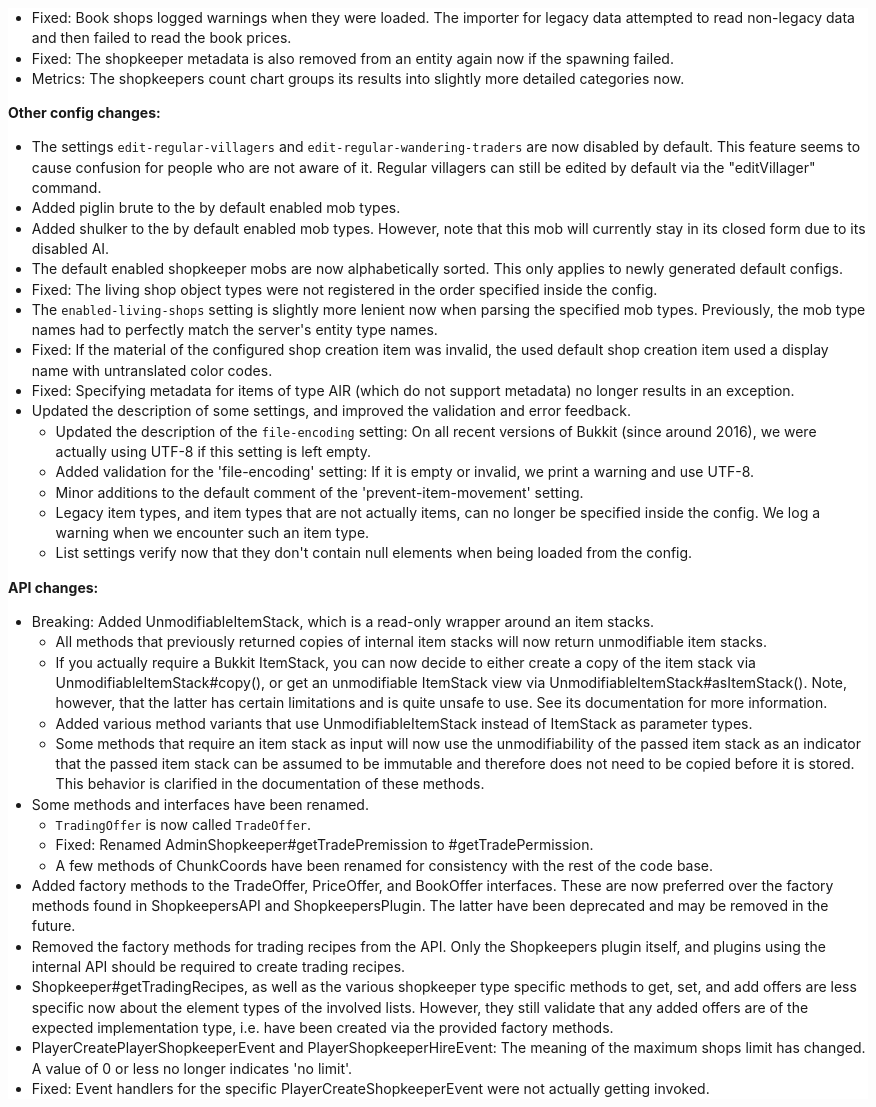 * Fixed: Book shops logged warnings when they were loaded. The importer for legacy data attempted to read non-legacy data and then failed to read the book prices.
* Fixed: The shopkeeper metadata is also removed from an entity again now if the spawning failed.
* Metrics: The shopkeepers count chart groups its results into slightly more detailed categories now.

**Other config changes:**  
* The settings `edit-regular-villagers` and `edit-regular-wandering-traders` are now disabled by default. This feature seems to cause confusion for people who are not aware of it. Regular villagers can still be edited by default via the "editVillager" command.
* Added piglin brute to the by default enabled mob types.
* Added shulker to the by default enabled mob types. However, note that this mob will currently stay in its closed form due to its disabled AI.
* The default enabled shopkeeper mobs are now alphabetically sorted. This only applies to newly generated default configs.
* Fixed: The living shop object types were not registered in the order specified inside the config.
* The `enabled-living-shops` setting is slightly more lenient now when parsing the specified mob types. Previously, the mob type names had to perfectly match the server's entity type names.
* Fixed: If the material of the configured shop creation item was invalid, the used default shop creation item used a display name with untranslated color codes.
* Fixed: Specifying metadata for items of type AIR (which do not support metadata) no longer results in an exception.
* Updated the description of some settings, and improved the validation and error feedback.
  * Updated the description of the `file-encoding` setting: On all recent versions of Bukkit (since around 2016), we were actually using UTF-8 if this setting is left empty.
  * Added validation for the 'file-encoding' setting: If it is empty or invalid, we print a warning and use UTF-8.
  * Minor additions to the default comment of the 'prevent-item-movement' setting.
  * Legacy item types, and item types that are not actually items, can no longer be specified inside the config. We log a warning when we encounter such an item type.
  * List settings verify now that they don't contain null elements when being loaded from the config.

**API changes:**  
* Breaking: Added UnmodifiableItemStack, which is a read-only wrapper around an item stacks.
  * All methods that previously returned copies of internal item stacks will now return unmodifiable item stacks.
  * If you actually require a Bukkit ItemStack, you can now decide to either create a copy of the item stack via UnmodifiableItemStack#copy(), or get an unmodifiable ItemStack view via UnmodifiableItemStack#asItemStack(). Note, however, that the latter has certain limitations and is quite unsafe to use. See its documentation for more information.
  * Added various method variants that use UnmodifiableItemStack instead of ItemStack as parameter types.
  * Some methods that require an item stack as input will now use the unmodifiability of the passed item stack as an indicator that the passed item stack can be assumed to be immutable and therefore does not need to be copied before it is stored. This behavior is clarified in the documentation of these methods.
* Some methods and interfaces have been renamed.
  * `TradingOffer` is now called `TradeOffer`.
  * Fixed: Renamed AdminShopkeeper#getTradePremission to #getTradePermission.
  * A few methods of ChunkCoords have been renamed for consistency with the rest of the code base.
* Added factory methods to the TradeOffer, PriceOffer, and BookOffer interfaces. These are now preferred over the factory methods found in ShopkeepersAPI and ShopkeepersPlugin. The latter have been deprecated and may be removed in the future.
* Removed the factory methods for trading recipes from the API. Only the Shopkeepers plugin itself, and plugins using the internal API should be required to create trading recipes.
* Shopkeeper#getTradingRecipes, as well as the various shopkeeper type specific methods to get, set, and add offers are less specific now about the element types of the involved lists. However, they still validate that any added offers are of the expected implementation type, i.e. have been created via the provided factory methods.
* PlayerCreatePlayerShopkeeperEvent and PlayerShopkeeperHireEvent: The meaning of the maximum shops limit has changed. A value of 0 or less no longer indicates 'no limit'.
* Fixed: Event handlers for the specific PlayerCreateShopkeeperEvent were not actually getting invoked.